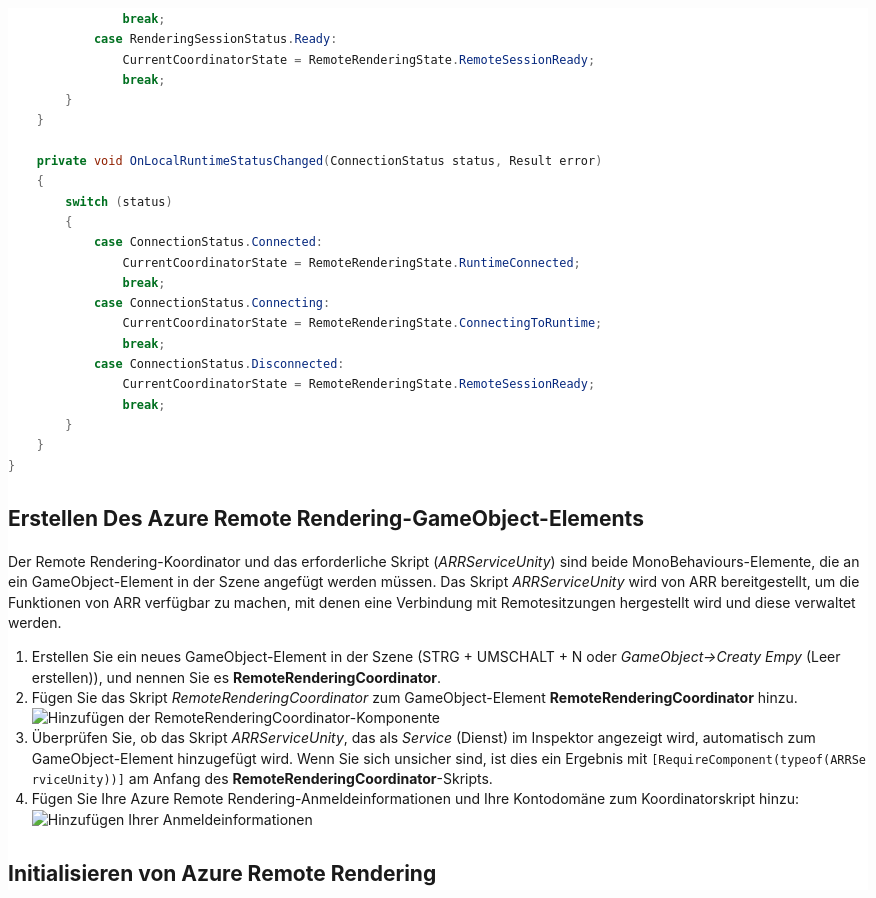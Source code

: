 ```csharp
                break;
            case RenderingSessionStatus.Ready:
                CurrentCoordinatorState = RemoteRenderingState.RemoteSessionReady;
                break;
        }
    }

    private void OnLocalRuntimeStatusChanged(ConnectionStatus status, Result error)
    {
        switch (status)
        {
            case ConnectionStatus.Connected:
                CurrentCoordinatorState = RemoteRenderingState.RuntimeConnected;
                break;
            case ConnectionStatus.Connecting:
                CurrentCoordinatorState = RemoteRenderingState.ConnectingToRuntime;
                break;
            case ConnectionStatus.Disconnected:
                CurrentCoordinatorState = RemoteRenderingState.RemoteSessionReady;
                break;
        }
    }
}
```

## <a name="create-the-azure-remote-rendering-gameobject"></a>Erstellen Des Azure Remote Rendering-GameObject-Elements

Der Remote Rendering-Koordinator und das erforderliche Skript (*ARRServiceUnity*) sind beide MonoBehaviours-Elemente, die an ein GameObject-Element in der Szene angefügt werden müssen. Das Skript *ARRServiceUnity* wird von ARR bereitgestellt, um die Funktionen von ARR verfügbar zu machen, mit denen eine Verbindung mit Remotesitzungen hergestellt wird und diese verwaltet werden.

1. Erstellen Sie ein neues GameObject-Element in der Szene (STRG + UMSCHALT + N oder *GameObject->Creaty Empy* (Leer erstellen)), und nennen Sie es **RemoteRenderingCoordinator**.
1. Fügen Sie das Skript *RemoteRenderingCoordinator* zum GameObject-Element **RemoteRenderingCoordinator** hinzu.
![Hinzufügen der RemoteRenderingCoordinator-Komponente](./media/add-coordinator-script.png)
1. Überprüfen Sie, ob das Skript *ARRServiceUnity*, das als *Service* (Dienst) im Inspektor angezeigt wird, automatisch zum GameObject-Element hinzugefügt wird. Wenn Sie sich unsicher sind, ist dies ein Ergebnis mit `[RequireComponent(typeof(ARRServiceUnity))]` am Anfang des **RemoteRenderingCoordinator**-Skripts.
1. Fügen Sie Ihre Azure Remote Rendering-Anmeldeinformationen und Ihre Kontodomäne zum Koordinatorskript hinzu:
![Hinzufügen Ihrer Anmeldeinformationen](./media/configure-coordinator-script.png)

## <a name="initialize-azure-remote-rendering"></a>Initialisieren von Azure Remote Rendering
